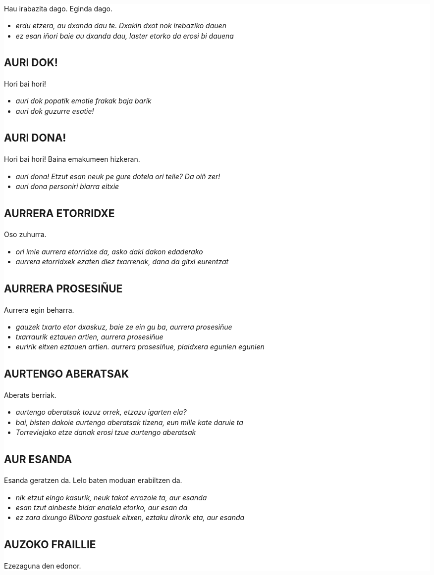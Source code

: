 Hau irabazita dago. Eginda dago.

- *erdu etzera, au dxanda dau te. Dxakin dxot nok irebaziko dauen*
- *ez esan iñori baie au dxanda dau, laster etorko da erosi bi dauena*

## AURI DOK! ##

Hori bai hori!

- *auri dok popatik emotie frakak baja barik*
- *auri dok guzurre esatie!*

## AURI DONA! ##

Hori bai hori! Baina emakumeen hizkeran.

- *auri dona! Etzut esan neuk pe gure dotela ori telie? Da oiñ zer!*
- *auri dona personiri biarra eitxie*

## AURRERA ETORRIDXE ##

Oso zuhurra.

- *ori imie aurrera etorridxe da, asko daki dakon edaderako*
- *aurrera etorridxek ezaten diez txarrenak, dana da gitxi eurentzat*

## AURRERA PROSESIÑUE ##

Aurrera egin beharra.

- *gauzek txarto etor dxaskuz, baie ze ein gu ba, aurrera prosesiñue*
- *txarraurik eztauen artien, aurrera prosesiñue*
- *euririk eitxen eztauen artien. aurrera prosesiñue, plaidxera egunien egunien*

## AURTENGO ABERATSAK ##

Aberats berriak.

- *aurtengo aberatsak tozuz orrek, etzazu igarten ela?*
- *bai, bisten dakoie aurtengo aberatsak tizena, eun mille kate daruie ta*
- *Torreviejako etze danak erosi tzue aurtengo aberatsak*

## AUR ESANDA ##

Esanda geratzen da. Lelo baten moduan erabiltzen da.

- *nik etzut eingo kasurik, neuk takot errozoie ta, aur esanda*
- *esan tzut ainbeste bidar enaiela etorko, aur esan da*
- *ez zara dxungo Bilbora gastuek eitxen, eztaku dirorik eta, aur esanda*

## AUZOKO FRAILLIE ##

Ezezaguna den edonor.
